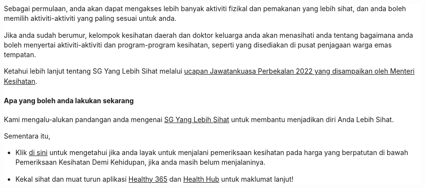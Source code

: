 Sebagai permulaan, anda akan dapat mengakses lebih banyak aktiviti fizikal dan pemakanan yang lebih sihat, dan anda boleh memilih aktiviti-aktiviti yang paling sesuai untuk anda.

Jika anda sudah berumur, kelompok kesihatan daerah dan doktor keluarga anda akan menasihati anda tentang bagaimana anda boleh menyertai aktiviti-aktiviti dan program-program kesihatan, seperti yang disediakan di pusat penjagaan warga emas tempatan.

Ketahui lebih lanjut tentang SG Yang Lebih Sihat melalui [ucapan Jawatankuasa Perbekalan 2022 yang disampaikan oleh Menteri Kesihatan](https://www.moh.gov.sg/news-highlights/details/speech-by-mr-ong-ye-kung-minister-for-health-at-the-ministry-of-health-committee-of-supply-debate-2022).

<div class="bp-youtube"><iframe width="100%" height="100%" src="https://www.youtube.com/embed/lg_LF-VcGn4" title="YouTube video player" frameborder="0" allow="accelerometer; autoplay; clipboard-write; encrypted-media; gyroscope; picture-in-picture" allowfullscreen></iframe></div>

#### Apa yang boleh anda lakukan sekarang

Kami mengalu-alukan pandangan anda mengenai [SG Yang Lebih Sihat](https://form.gov.sg/#!/6254f4af045bce0012fc5a8b) untuk membantu menjadikan diri Anda Lebih Sihat.

Sementara itu,

*	Klik [di sini](https://www.healthhub.sg/programmes/61/Screen_for_Life) untuk mengetahui jika anda layak untuk menjalani pemeriksaan kesihatan pada harga yang berpatutan di bawah Pemeriksaan Kesihatan Demi Kehidupan, jika anda masih belum menjalaninya.

*	Kekal sihat dan muat turun aplikasi [Healthy 365](https://hpb.gov.sg/healthy-living/healthy-365) dan [Health Hub](https://www.healthhub.sg/) untuk maklumat lanjut!
